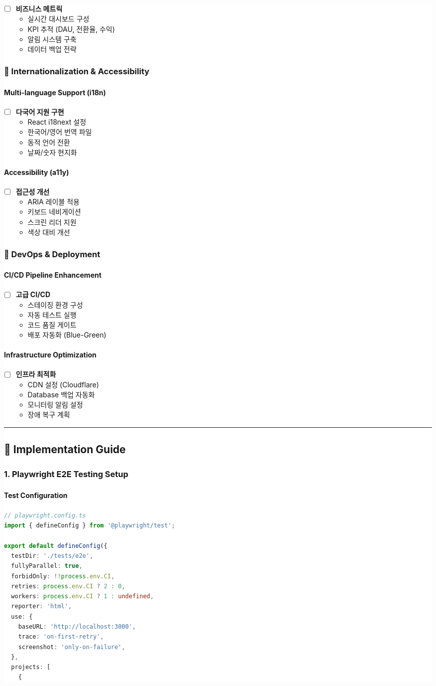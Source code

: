 - [ ] **비즈니스 메트릭**
  - 실시간 대시보드 구성
  - KPI 추적 (DAU, 전환율, 수익)
  - 알림 시스템 구축
  - 데이터 백업 전략

### 🔧 Internationalization & Accessibility

#### Multi-language Support (i18n)
- [ ] **다국어 지원 구현**
  - React i18next 설정
  - 한국어/영어 번역 파일
  - 동적 언어 전환
  - 날짜/숫자 현지화

#### Accessibility (a11y)
- [ ] **접근성 개선**
  - ARIA 레이블 적용
  - 키보드 네비게이션
  - 스크린 리더 지원
  - 색상 대비 개선

### 🔧 DevOps & Deployment

#### CI/CD Pipeline Enhancement
- [ ] **고급 CI/CD**
  - 스테이징 환경 구성
  - 자동 테스트 실행
  - 코드 품질 게이트
  - 배포 자동화 (Blue-Green)

#### Infrastructure Optimization
- [ ] **인프라 최적화**
  - CDN 설정 (Cloudflare)
  - Database 백업 자동화
  - 모니터링 알림 설정
  - 장애 복구 계획

---

## 🔧 Implementation Guide

### 1. Playwright E2E Testing Setup

#### Test Configuration
```typescript
// playwright.config.ts
import { defineConfig } from '@playwright/test';

export default defineConfig({
  testDir: './tests/e2e',
  fullyParallel: true,
  forbidOnly: !!process.env.CI,
  retries: process.env.CI ? 2 : 0,
  workers: process.env.CI ? 1 : undefined,
  reporter: 'html',
  use: {
    baseURL: 'http://localhost:3000',
    trace: 'on-first-retry',
    screenshot: 'only-on-failure',
  },
  projects: [
    {
```